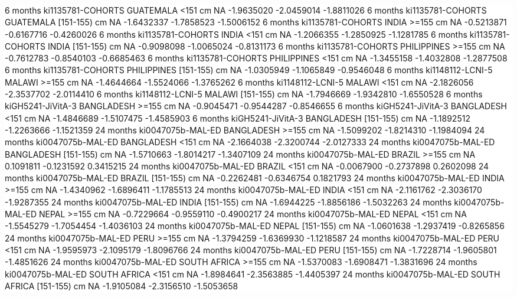 6 months    ki1135781-COHORTS          GUATEMALA                      <151 cm              NA                -1.9635020   -2.0459014   -1.8811026
6 months    ki1135781-COHORTS          GUATEMALA                      [151-155) cm         NA                -1.6432337   -1.7858523   -1.5006152
6 months    ki1135781-COHORTS          INDIA                          >=155 cm             NA                -0.5213871   -0.6167716   -0.4260026
6 months    ki1135781-COHORTS          INDIA                          <151 cm              NA                -1.2066355   -1.2850925   -1.1281785
6 months    ki1135781-COHORTS          INDIA                          [151-155) cm         NA                -0.9098098   -1.0065024   -0.8131173
6 months    ki1135781-COHORTS          PHILIPPINES                    >=155 cm             NA                -0.7612783   -0.8540103   -0.6685463
6 months    ki1135781-COHORTS          PHILIPPINES                    <151 cm              NA                -1.3455158   -1.4032808   -1.2877508
6 months    ki1135781-COHORTS          PHILIPPINES                    [151-155) cm         NA                -1.0305949   -1.1065849   -0.9546048
6 months    ki1148112-LCNI-5           MALAWI                         >=155 cm             NA                -1.4644664   -1.5524066   -1.3765262
6 months    ki1148112-LCNI-5           MALAWI                         <151 cm              NA                -2.1826056   -2.3537702   -2.0114410
6 months    ki1148112-LCNI-5           MALAWI                         [151-155) cm         NA                -1.7946669   -1.9342810   -1.6550528
6 months    kiGH5241-JiVitA-3          BANGLADESH                     >=155 cm             NA                -0.9045471   -0.9544287   -0.8546655
6 months    kiGH5241-JiVitA-3          BANGLADESH                     <151 cm              NA                -1.4846689   -1.5107475   -1.4585903
6 months    kiGH5241-JiVitA-3          BANGLADESH                     [151-155) cm         NA                -1.1892512   -1.2263666   -1.1521359
24 months   ki0047075b-MAL-ED          BANGLADESH                     >=155 cm             NA                -1.5099202   -1.8214310   -1.1984094
24 months   ki0047075b-MAL-ED          BANGLADESH                     <151 cm              NA                -2.1664038   -2.3200744   -2.0127333
24 months   ki0047075b-MAL-ED          BANGLADESH                     [151-155) cm         NA                -1.5710663   -1.8014217   -1.3407109
24 months   ki0047075b-MAL-ED          BRAZIL                         >=155 cm             NA                 0.1091811   -0.1231592    0.3415215
24 months   ki0047075b-MAL-ED          BRAZIL                         <151 cm              NA                -0.0067900   -0.2737898    0.2602098
24 months   ki0047075b-MAL-ED          BRAZIL                         [151-155) cm         NA                -0.2262481   -0.6346754    0.1821793
24 months   ki0047075b-MAL-ED          INDIA                          >=155 cm             NA                -1.4340962   -1.6896411   -1.1785513
24 months   ki0047075b-MAL-ED          INDIA                          <151 cm              NA                -2.1161762   -2.3036170   -1.9287355
24 months   ki0047075b-MAL-ED          INDIA                          [151-155) cm         NA                -1.6944225   -1.8856186   -1.5032263
24 months   ki0047075b-MAL-ED          NEPAL                          >=155 cm             NA                -0.7229664   -0.9559110   -0.4900217
24 months   ki0047075b-MAL-ED          NEPAL                          <151 cm              NA                -1.5545279   -1.7054454   -1.4036103
24 months   ki0047075b-MAL-ED          NEPAL                          [151-155) cm         NA                -1.0601638   -1.2937419   -0.8265856
24 months   ki0047075b-MAL-ED          PERU                           >=155 cm             NA                -1.3794259   -1.6369930   -1.1218587
24 months   ki0047075b-MAL-ED          PERU                           <151 cm              NA                -1.9595973   -2.1095179   -1.8096766
24 months   ki0047075b-MAL-ED          PERU                           [151-155) cm         NA                -1.7228714   -1.9605801   -1.4851626
24 months   ki0047075b-MAL-ED          SOUTH AFRICA                   >=155 cm             NA                -1.5370083   -1.6908471   -1.3831696
24 months   ki0047075b-MAL-ED          SOUTH AFRICA                   <151 cm              NA                -1.8984641   -2.3563885   -1.4405397
24 months   ki0047075b-MAL-ED          SOUTH AFRICA                   [151-155) cm         NA                -1.9105084   -2.3156510   -1.5053658